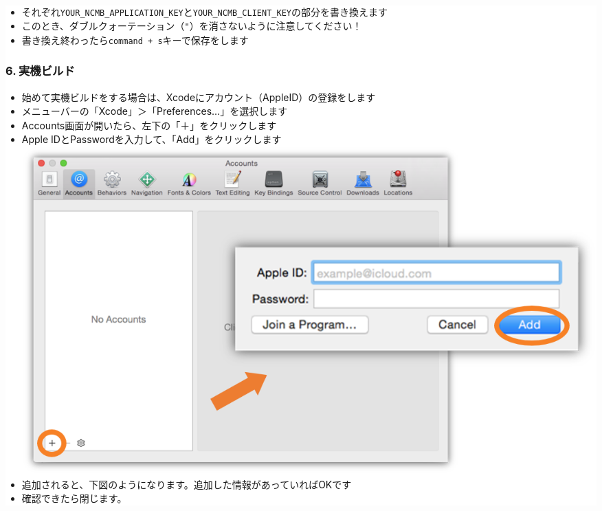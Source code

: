 
* それぞれ`YOUR_NCMB_APPLICATION_KEY`と`YOUR_NCMB_CLIENT_KEY`の部分を書き換えます
 * このとき、ダブルクォーテーション（`"`）を消さないように注意してください！
* 書き換え終わったら`command + s`キーで保存をします

### 6. 実機ビルド
* 始めて実機ビルドをする場合は、Xcodeにアカウント（AppleID）の登録をします
 * メニューバーの「Xcode」＞「Preferences...」を選択します
 * Accounts画面が開いたら、左下の「＋」をクリックします
 * Apple IDとPasswordを入力して、「Add」をクリックします
 　
 ![図F2.png](/readme-img/b029.png)
　
 * 追加されると、下図のようになります。追加した情報があっていればOKです
 * 確認できたら閉じます。
　
